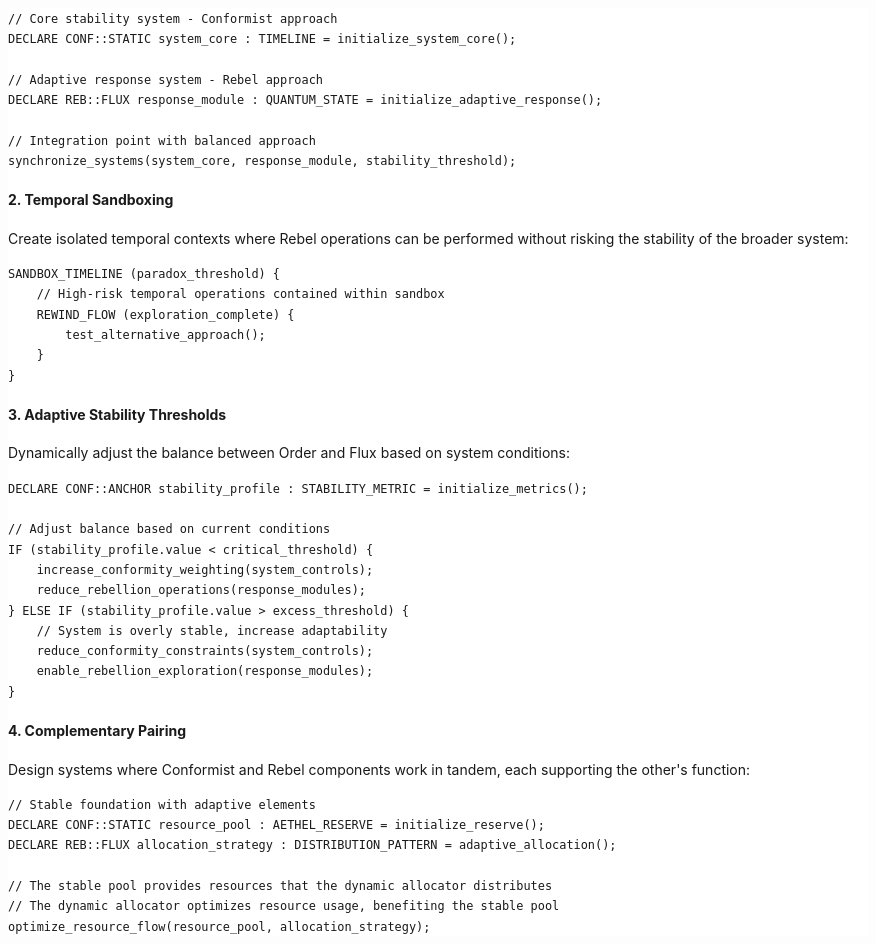```chronoscript
// Core stability system - Conformist approach
DECLARE CONF::STATIC system_core : TIMELINE = initialize_system_core();

// Adaptive response system - Rebel approach
DECLARE REB::FLUX response_module : QUANTUM_STATE = initialize_adaptive_response();

// Integration point with balanced approach
synchronize_systems(system_core, response_module, stability_threshold);
```

#### 2. Temporal Sandboxing

Create isolated temporal contexts where Rebel operations can be performed without risking the stability of the broader system:

```chronoscript
SANDBOX_TIMELINE (paradox_threshold) {
    // High-risk temporal operations contained within sandbox
    REWIND_FLOW (exploration_complete) {
        test_alternative_approach();
    }
}
```

#### 3. Adaptive Stability Thresholds

Dynamically adjust the balance between Order and Flux based on system conditions:

```chronoscript
DECLARE CONF::ANCHOR stability_profile : STABILITY_METRIC = initialize_metrics();

// Adjust balance based on current conditions
IF (stability_profile.value < critical_threshold) {
    increase_conformity_weighting(system_controls);
    reduce_rebellion_operations(response_modules);
} ELSE IF (stability_profile.value > excess_threshold) {
    // System is overly stable, increase adaptability
    reduce_conformity_constraints(system_controls);
    enable_rebellion_exploration(response_modules);
}
```

#### 4. Complementary Pairing

Design systems where Conformist and Rebel components work in tandem, each supporting the other's function:

```chronoscript
// Stable foundation with adaptive elements
DECLARE CONF::STATIC resource_pool : AETHEL_RESERVE = initialize_reserve();
DECLARE REB::FLUX allocation_strategy : DISTRIBUTION_PATTERN = adaptive_allocation();

// The stable pool provides resources that the dynamic allocator distributes
// The dynamic allocator optimizes resource usage, benefiting the stable pool
optimize_resource_flow(resource_pool, allocation_strategy);
```
